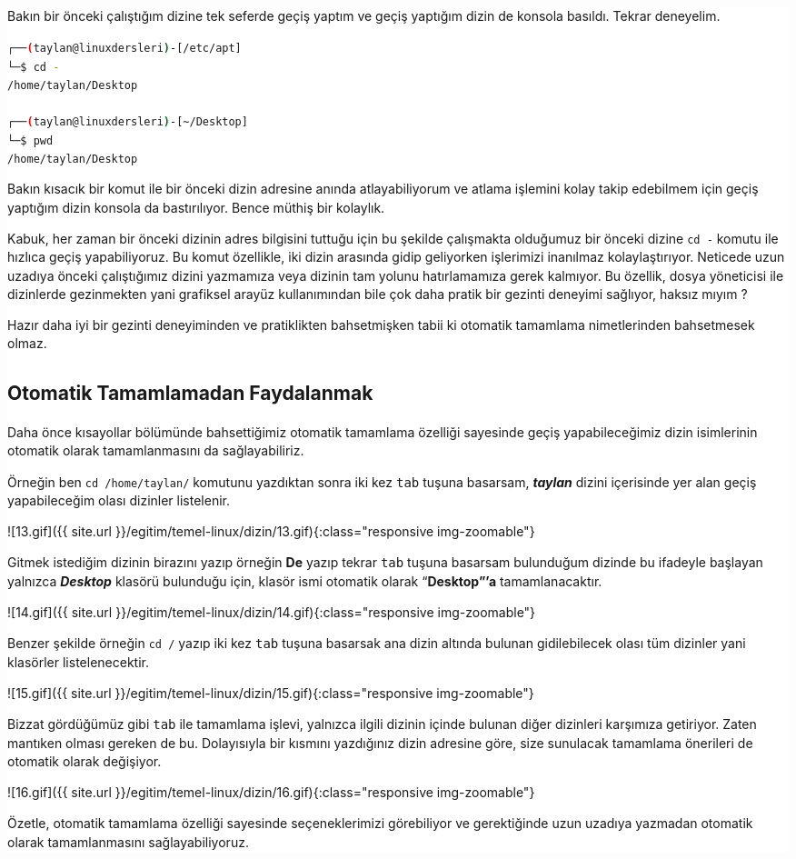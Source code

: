Bakın bir önceki çalıştığım dizine tek seferde geçiş yaptım ve geçiş yaptığım dizin de konsola basıldı. Tekrar deneyelim.

```bash
┌──(taylan@linuxdersleri)-[/etc/apt]
└─$ cd -                                                 
/home/taylan/Desktop

┌──(taylan@linuxdersleri)-[~/Desktop]
└─$ pwd                                                  
/home/taylan/Desktop
```

Bakın kısacık bir komut ile bir önceki dizin adresine anında atlayabiliyorum ve atlama işlemini kolay takip edebilmem için geçiş yaptığım dizin konsola da bastırılıyor. Bence müthiş bir kolaylık.

Kabuk, her zaman bir önceki dizinin adres bilgisini tuttuğu için bu şekilde çalışmakta olduğumuz bir önceki dizine `cd -` komutu ile hızlıca geçiş yapabiliyoruz. Bu komut özellikle, iki dizin arasında gidip geliyorken işlerimizi inanılmaz kolaylaştırıyor. Neticede uzun uzadıya önceki çalıştığımız dizini yazmamıza veya dizinin tam yolunu hatırlamamıza gerek kalmıyor. Bu özellik, dosya yöneticisi ile dizinlerde gezinmekten yani grafiksel arayüz kullanımından bile çok daha pratik bir gezinti deneyimi sağlıyor, haksız mıyım ?

Hazır daha iyi bir gezinti deneyiminden ve pratiklikten bahsetmişken tabii ki otomatik tamamlama nimetlerinden bahsetmesek olmaz.

## Otomatik Tamamlamadan Faydalanmak

Daha önce kısayollar bölümünde bahsettiğimiz otomatik tamamlama özelliği sayesinde geçiş yapabileceğimiz dizin isimlerinin otomatik olarak tamamlanmasını da sağlayabiliriz. 

Örneğin ben `cd /home/taylan/` komutunu yazdıktan sonra iki kez <kbd>tab</kbd> tuşuna basarsam, ***taylan*** dizini içerisinde yer alan geçiş yapabileceğim olası dizinler listelenir. 

![13.gif]({{ site.url }}/egitim/temel-linux/dizin/13.gif){:class="responsive img-zoomable"}

Gitmek istediğim dizinin birazını yazıp örneğin **De** yazıp tekrar <kbd>tab</kbd> tuşuna basarsam bulunduğum dizinde bu ifadeyle başlayan yalnızca ***Desktop*** klasörü bulunduğu için, klasör ismi otomatik olarak “**Desktop”’a** tamamlanacaktır. 

![14.gif]({{ site.url }}/egitim/temel-linux/dizin/14.gif){:class="responsive img-zoomable"}

Benzer şekilde örneğin `cd /` yazıp iki kez <kbd>tab</kbd> tuşuna basarsak ana dizin altında bulunan gidilebilecek olası tüm dizinler yani klasörler listelenecektir. 

![15.gif]({{ site.url }}/egitim/temel-linux/dizin/15.gif){:class="responsive img-zoomable"}

Bizzat gördüğümüz gibi <kbd>tab</kbd> ile tamamlama işlevi, yalnızca ilgili dizinin içinde bulunan diğer dizinleri karşımıza getiriyor. Zaten mantıken olması gereken de bu. Dolayısıyla bir kısmını yazdığınız dizin adresine göre, size sunulacak tamamlama önerileri de otomatik olarak değişiyor.

![16.gif]({{ site.url }}/egitim/temel-linux/dizin/16.gif){:class="responsive img-zoomable"}

Özetle, otomatik tamamlama özelliği sayesinde seçeneklerimizi görebiliyor ve gerektiğinde uzun uzadıya yazmadan otomatik olarak tamamlanmasını sağlayabiliyoruz.
